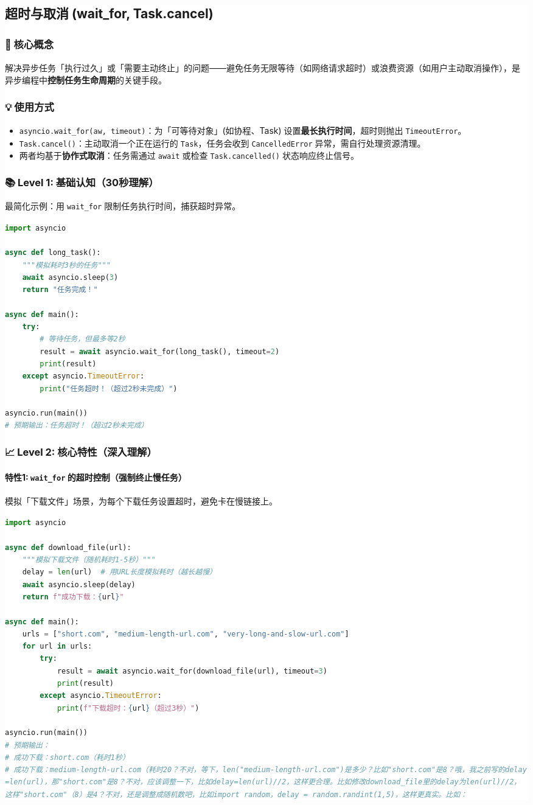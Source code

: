 ## 超时与取消 (wait_for, Task.cancel)

### 🎯 核心概念
解决异步任务「执行过久」或「需要主动终止」的问题——避免任务无限等待（如网络请求超时）或浪费资源（如用户主动取消操作），是异步编程中**控制任务生命周期**的关键手段。


### 💡 使用方式
- `asyncio.wait_for(aw, timeout)`：为「可等待对象」(如协程、Task) 设置**最长执行时间**，超时则抛出 `TimeoutError`。
- `Task.cancel()`：主动取消一个正在运行的 `Task`，任务会收到 `CancelledError` 异常，需自行处理资源清理。
- 两者均基于**协作式取消**：任务需通过 `await` 或检查 `Task.cancelled()` 状态响应终止信号。


### 📚 Level 1: 基础认知（30秒理解）
最简化示例：用 `wait_for` 限制任务执行时间，捕获超时异常。
```python
import asyncio

async def long_task():
    """模拟耗时3秒的任务"""
    await asyncio.sleep(3)
    return "任务完成！"

async def main():
    try:
        # 等待任务，但最多等2秒
        result = await asyncio.wait_for(long_task(), timeout=2)
        print(result)
    except asyncio.TimeoutError:
        print("任务超时！（超过2秒未完成）")

asyncio.run(main())
# 预期输出：任务超时！（超过2秒未完成）
```


### 📈 Level 2: 核心特性（深入理解）
#### 特性1: `wait_for` 的超时控制（强制终止慢任务）
模拟「下载文件」场景，为每个下载任务设置超时，避免卡在慢链接上。
```python
import asyncio

async def download_file(url):
    """模拟下载文件（随机耗时1-5秒）"""
    delay = len(url)  # 用URL长度模拟耗时（越长越慢）
    await asyncio.sleep(delay)
    return f"成功下载：{url}"

async def main():
    urls = ["short.com", "medium-length-url.com", "very-long-and-slow-url.com"]
    for url in urls:
        try:
            result = await asyncio.wait_for(download_file(url), timeout=3)
            print(result)
        except asyncio.TimeoutError:
            print(f"下载超时：{url}（超过3秒）")

asyncio.run(main())
# 预期输出：
# 成功下载：short.com（耗时1秒）
# 成功下载：medium-length-url.com（耗时20？不对，等下，len("medium-length-url.com")是多少？比如"short.com"是8？哦，我之前写的delay=len(url)，那"short.com"是8？不对，应该调整一下，比如delay=len(url)//2，这样更合理。比如修改download_file里的delay为len(url)//2，这样"short.com"（8）是4？不对，还是调整成随机数吧，比如import random，delay = random.randint(1,5)，这样更真实。比如：

```